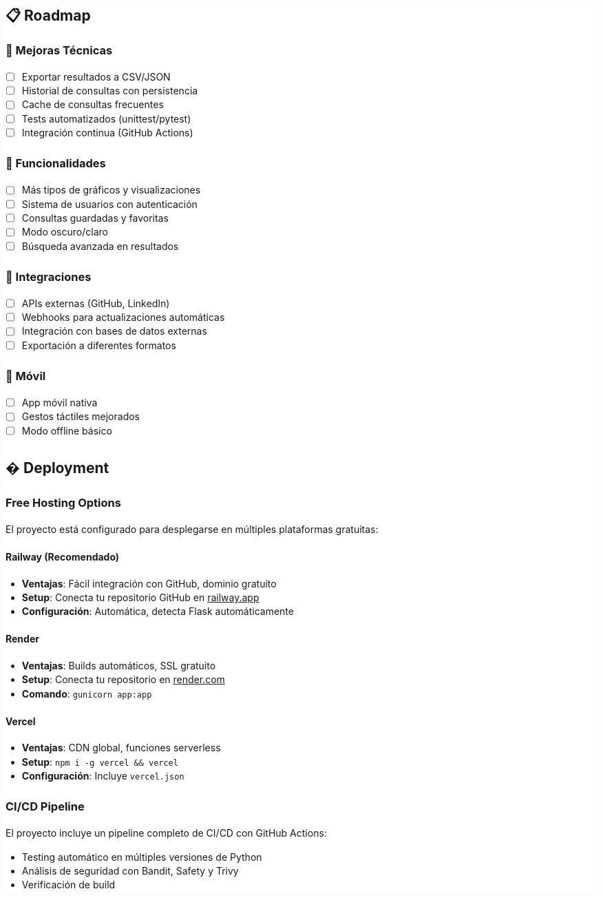 ## 📋 Roadmap

### 🔧 Mejoras Técnicas
- [ ] Exportar resultados a CSV/JSON
- [ ] Historial de consultas con persistencia
- [ ] Cache de consultas frecuentes
- [ ] Tests automatizados (unittest/pytest)
- [ ] Integración continua (GitHub Actions)

### 🎨 Funcionalidades
- [ ] Más tipos de gráficos y visualizaciones
- [ ] Sistema de usuarios con autenticación
- [ ] Consultas guardadas y favoritas
- [ ] Modo oscuro/claro
- [ ] Búsqueda avanzada en resultados

### 🔗 Integraciones
- [ ] APIs externas (GitHub, LinkedIn)
- [ ] Webhooks para actualizaciones automáticas
- [ ] Integración con bases de datos externas
- [ ] Exportación a diferentes formatos

### 📱 Móvil
- [ ] App móvil nativa
- [ ] Gestos táctiles mejorados
- [ ] Modo offline básico

## � Deployment

### Free Hosting Options
El proyecto está configurado para desplegarse en múltiples plataformas gratuitas:

#### Railway (Recomendado)
- **Ventajas**: Fácil integración con GitHub, dominio gratuito
- **Setup**: Conecta tu repositorio GitHub en [railway.app](https://railway.app/)
- **Configuración**: Automática, detecta Flask automáticamente

#### Render
- **Ventajas**: Builds automáticos, SSL gratuito
- **Setup**: Conecta tu repositorio en [render.com](https://render.com/)
- **Comando**: `gunicorn app:app`

#### Vercel
- **Ventajas**: CDN global, funciones serverless
- **Setup**: `npm i -g vercel && vercel`
- **Configuración**: Incluye `vercel.json`

### CI/CD Pipeline
El proyecto incluye un pipeline completo de CI/CD con GitHub Actions:
- Testing automático en múltiples versiones de Python
- Análisis de seguridad con Bandit, Safety y Trivy
- Verificación de build

